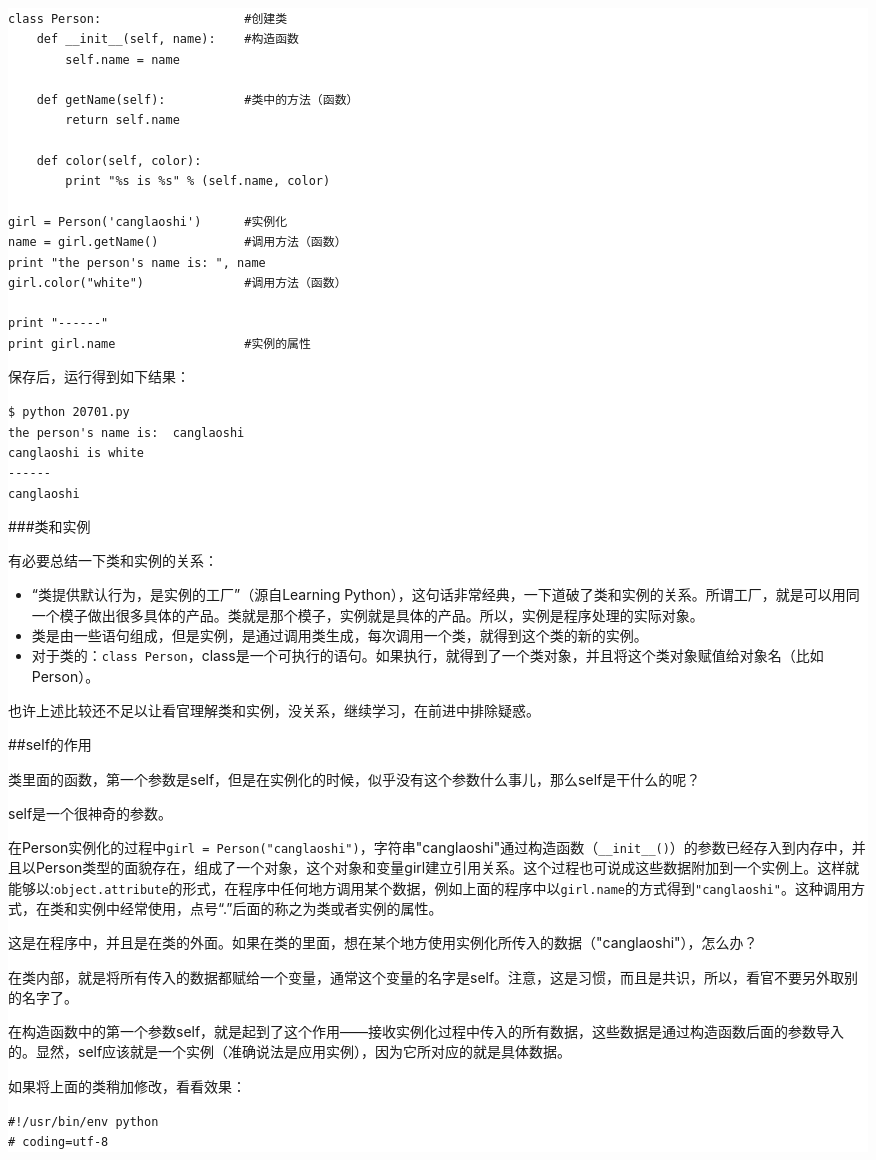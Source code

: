     class Person:                    #创建类
        def __init__(self, name):    #构造函数
            self.name = name

        def getName(self):           #类中的方法（函数）
            return self.name

        def color(self, color):
            print "%s is %s" % (self.name, color)

    girl = Person('canglaoshi')      #实例化
    name = girl.getName()            #调用方法（函数） 
    print "the person's name is: ", name
    girl.color("white")              #调用方法（函数）

    print "------"
    print girl.name                  #实例的属性
    
保存后，运行得到如下结果：
    
    $ python 20701.py 
    the person's name is:  canglaoshi
    canglaoshi is white
    ------
    canglaoshi
        
###类和实例

有必要总结一下类和实例的关系：

- “类提供默认行为，是实例的工厂”（源自Learning Python），这句话非常经典，一下道破了类和实例的关系。所谓工厂，就是可以用同一个模子做出很多具体的产品。类就是那个模子，实例就是具体的产品。所以，实例是程序处理的实际对象。
- 类是由一些语句组成，但是实例，是通过调用类生成，每次调用一个类，就得到这个类的新的实例。
- 对于类的：`class Person`，class是一个可执行的语句。如果执行，就得到了一个类对象，并且将这个类对象赋值给对象名（比如Person）。

也许上述比较还不足以让看官理解类和实例，没关系，继续学习，在前进中排除疑惑。

##self的作用

类里面的函数，第一个参数是self，但是在实例化的时候，似乎没有这个参数什么事儿，那么self是干什么的呢？

self是一个很神奇的参数。

在Person实例化的过程中`girl = Person("canglaoshi")`，字符串"canglaoshi"通过构造函数（`__init__()`）的参数已经存入到内存中，并且以Person类型的面貌存在，组成了一个对象，这个对象和变量girl建立引用关系。这个过程也可说成这些数据附加到一个实例上。这样就能够以:`object.attribute`的形式，在程序中任何地方调用某个数据，例如上面的程序中以`girl.name`的方式得到`"canglaoshi"`。这种调用方式，在类和实例中经常使用，点号“.”后面的称之为类或者实例的属性。

这是在程序中，并且是在类的外面。如果在类的里面，想在某个地方使用实例化所传入的数据（"canglaoshi"），怎么办？

在类内部，就是将所有传入的数据都赋给一个变量，通常这个变量的名字是self。注意，这是习惯，而且是共识，所以，看官不要另外取别的名字了。

在构造函数中的第一个参数self，就是起到了这个作用——接收实例化过程中传入的所有数据，这些数据是通过构造函数后面的参数导入的。显然，self应该就是一个实例（准确说法是应用实例），因为它所对应的就是具体数据。

如果将上面的类稍加修改，看看效果：

    #!/usr/bin/env python
    # coding=utf-8
